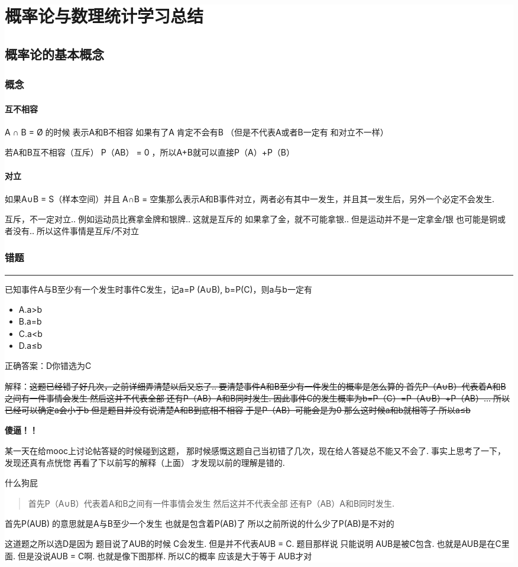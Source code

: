 # 概率论与数理统计学习总结



## 概率论的基本概念

### 概念



#### 互不相容

A ∩ B = Ø 的时候 表示A和B不相容 如果有了A 肯定不会有B （但是不代表A或者B一定有 和对立不一样）

若A和B互不相容（互斥） P（AB） =  0 ，所以A+B就可以直接P（A）+P（B） 



#### 对立

如果A∪B = S（样本空间）并且 A∩B = 空集那么表示A和B事件对立，两者必有其中一发生，并且其一发生后，另外一个必定不会发生.

互斥，不一定对立.. 例如运动员比赛拿金牌和银牌.. 这就是互斥的 如果拿了金，就不可能拿银.. 但是运动并不是一定拿金/银 也可能是铜或者没有..  所以这件事情是互斥/不对立







### 错题

---

已知事件A与B至少有一个发生时事件C发生，记a=P (A∪B), b=P(C)，则a与b一定有

- A.a>b
- B.a=b
- C.a<b
- D.a≤b

正确答案：D你错选为C



解释：~~这题已经错了好几次，之前详细弄清楚以后又忘了..  要清楚事件A和B至少有一件发生的概率是怎么算的  首先P（A∪B）代表着A和B之间有一件事情会发生 然后这并不代表全部 还有P（AB）A和B同时发生.  因此事件C的发生概率为b=P（C）=P（A∪B）+P（AB）... 所以已经可以确定a会小于b 但是题目并没有说清楚A和B到底相不相容 于是P（AB）可能会是为0 那么这时候a和b就相等了 所以a≤b~~

**傻逼！！**

某一天在给mooc上讨论帖答疑的时候碰到这题， 那时候感慨这题自己当初错了几次，现在给人答疑总不能又不会了. 事实上思考了一下，发现还真有点恍惚 再看了下以前写的解释（上面） 才发现以前的理解是错的.

什么狗屁

> 首先P（A∪B）代表着A和B之间有一件事情会发生 然后这并不代表全部 还有P（AB）A和B同时发生.

首先P(AUB) 的意思就是A与B至少一个发生 也就是包含着P(AB)了 所以之前所说的什么少了P(AB)是不对的

这道题之所以选D是因为 题目说了AUB的时候 C会发生. 但是并不代表AUB = C.  题目那样说 只能说明 AUB是被C包含. 也就是AUB是在C里面. 但是没说AUB = C啊. 也就是像下图那样. 所以C的概率 应该是大于等于 AUB才对
